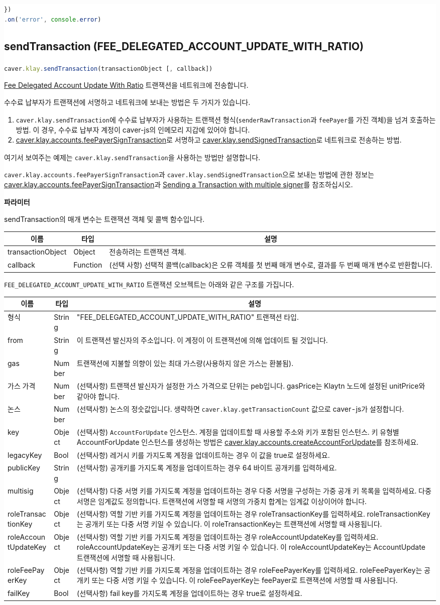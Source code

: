 ```javascript
})
.on('error', console.error)

```

## sendTransaction (FEE_DELEGATED_ACCOUNT_UPDATE_WITH_RATIO) <a id="sendtransaction-fee_delegated_account_update_with_ratio"></a>

```javascript
caver.klay.sendTransaction(transactionObject [, callback])
```
[Fee Delegated Account Update With Ratio](../../../../../../klaytn/design/transactions/partial-fee-delegation.md#txtypefeedelegatedaccountupdatewithratio) 트랜잭션을 네트워크에 전송합니다.

수수료 납부자가 트랜잭션에 서명하고 네트워크에 보내는 방법은 두 가지가 있습니다.

1. `caver.klay.sendTransaction`에 수수료 납부자가 사용하는 트랜잭션 형식(`senderRawTransaction`과 `feePayer`를 가진 객체)을 넘겨 호출하는 방법. 이 경우, 수수료 납부자 계정이 caver-js의 인메모리 지갑에 있어야 합니다.
2. [caver.klay.accounts.feePayerSignTransaction](../caver.klay.accounts.md#feepayersigntransaction)로 서명하고 [caver.klay.sendSignedTransaction](./transaction.md#sendsignedtransaction)로 네트워크로 전송하는 방법.

여기서 보여주는 예제는 `caver.klay.sendTransaction`을 사용하는 방법만 설명합니다.

`caver.klay.accounts.feePayerSignTransaction`과 `caver.klay.sendSignedTransaction`으로 보내는 방법에 관한 정보는 [caver.klay.accounts.feePayerSignTransaction](../caver.klay.accounts.md#feepayersigntransaction)과 [Sending a Transaction with multiple signer](../../getting-started_1.4.1.md#sending-a-transaction-with-multiple-signer)를 참조하십시오.

**파라미터**

sendTransaction의 매개 변수는 트랜잭션 객체 및 콜백 함수입니다.

| 이름                | 타입       | 설명                                                                   |
| ----------------- | -------- | -------------------------------------------------------------------- |
| transactionObject | Object   | 전송하려는 트랜잭션 객체.                                                       |
| callback          | Function | (선택 사항) 선택적 콜백(callback)은 오류 객체를 첫 번째 매개 변수로, 결과를 두 번째 매개 변수로 반환합니다. |

`FEE_DELEGATED_ACCOUNT_UPDATE_WITH_RATIO` 트랜잭션 오브젝트는 아래와 같은 구조를 가집니다.

| 이름                   | 타입     | 설명                                                                                                                                                                                                            |
| -------------------- | ------ | ------------------------------------------------------------------------------------------------------------------------------------------------------------------------------------------------------------- |
| 형식                   | String | "FEE_DELEGATED_ACCOUNT_UPDATE_WITH_RATIO" 트랜잭션 타입.                                                                                                                                                        |
| from                 | String | 이 트랜잭션 발신자의 주소입니다. 이 계정이 이 트랜잭션에 의해 업데이트 될 것입니다.                                                                                                                                                              |
| gas                  | Number | 트랜잭션에 지불할 의향이 있는 최대 가스량(사용하지 않은 가스는 환불됨).                                                                                                                                                                     |
| 가스 가격                | Number | (선택사항) 트랜잭션 발신자가 설정한 가스 가격으로 단위는 peb입니다. gasPrice는 Klaytn 노드에 설정된 unitPrice와 같아야 합니다.                                                                                                                         |
| 논스                   | Number | (선택사항) 논스의 정숫값입니다. 생략하면 `caver.klay.getTransactionCount` 값으로 caver-js가 설정합니다.                                                                                                                                 |
| key                  | Object | (선택사항) `AccountForUpdate` 인스턴스. 계정을 업데이트할 때 사용할 주소와 키가 포함된 인스턴스. 키 유형별 AccountForUpdate 인스턴스를 생성하는 방법은 [caver.klay.accounts.createAccountForUpdate](../caver.klay.accounts.md#createaccountforupdate)를 참조하세요. |
| legacyKey            | Bool   | (선택사항) 레거시 키를 가지도록 계정을 업데이트하는 경우 이 값을 true로 설정하세요.                                                                                                                                                            |
| publicKey            | String | (선택사항) 공개키를 가지도록 계정을 업데이트하는 경우 64 바이트 공개키를 입력하세요.                                                                                                                                                             |
| multisig             | Object | (선택사항) 다중 서명 키를 가지도록 계정을 업데이트하는 경우 다중 서명을 구성하는 가중 공개 키 목록을 입력하세요. 다중 서명은 임계값도 정의합니다. 트랜잭션에 서명할 때 서명의 가중치 합계는 임계값 이상이어야 합니다.                                                                                   |
| roleTransactionKey   | Object | (선택사항) 역할 기반 키를 가지도록 계정을 업데이트하는 경우 roleTransactionKey를 입력하세요. roleTransactionKey는 공개키 또는 다중 서명 키일 수 있습니다. 이 roleTransactionKey는 트랜잭션에 서명할 때 사용됩니다.                                                            |
| roleAccountUpdateKey | Object | (선택사항) 역할 기반 키를 가지도록 계정을 업데이트하는 경우 roleAccountUpdateKey를 입력하세요. roleAccountUpdateKey는 공개키 또는 다중 서명 키일 수 있습니다. 이 roleAccountUpdateKey는 AccountUpdate 트랜잭션에 서명할 때 사용됩니다.                                        |
| roleFeePayerKey      | Object | (선택사항) 역할 기반 키를 가지도록 계정을 업데이트하는 경우 roleFeePayerKey를 입력하세요. roleFeePayerKey는 공개키 또는 다중 서명 키일 수 있습니다. 이 roleFeePayerKey는 feePayer로 트랜잭션에 서명할 때 사용됩니다.                                                           |
| failKey              | Bool   | (선택사항) fail key를 가지도록 계정을 업데이트하는 경우 true로 설정하세요.                                                                                                                                                              |
